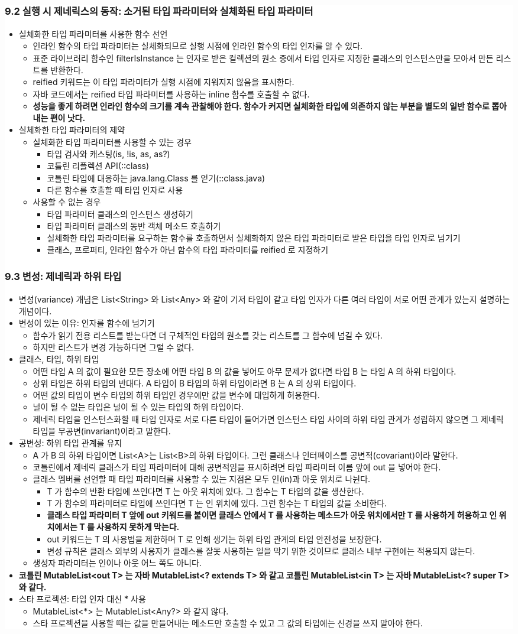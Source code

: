 ### 9.2 실행 시 제네릭스의 동작: 소거된 타입 파라미터와 실체화된 타입 파라미터

- 실체화한 타입 파라미터를 사용한 함수 선언
  - 인라인 함수의 타입 파라미터는 실체화되므로 실행 시점에 인라인 함수의 타입 인자를 알 수 있다.
  - 표준 라이브러리 함수인 filterIsInstance 는 인자로 받은 컬렉션의 원소 중에서 타입 인자로 지정한 클래스의 인스턴스만을 모아서 만든 리스트를 반환한다.
  - reified 키워드는 이 타입 파라미터가 실행 시점에 지워지지 않음을 표시한다.
  - 자바 코드에서는 reified 타입 파라미터를 사용하는 inline 함수를 호출할 수 없다.
  - **성능을 좋게 하려면 인라인 함수의 크기를 계속 관찰해야 한다. 함수가 커지면 실체화한 타입에 의존하지 않는 부분을 별도의 일반 함수로 뽑아내는 편이 낫다.**
- 실체화한 타입 파라미터의 제약
  - 실체화한 타입 파라미터를 사용할 수 있는 경우
    - 타입 검사와 캐스팅(is, !is, as, as?)
    - 코틀린 리플렉션 API(::class)
    - 코틀린 타입에 대응하는 java.lang.Class 를 얻기(::class.java)
    - 다른 함수를 호출할 때 타입 인자로 사용
  - 사용할 수 없는 경우
    - 타입 파라미터 클래스의 인스턴스 생성하기
    - 타입 파라미터 클래스의 동반 객체 메소드 호출하기
    - 실체화한 타입 파라미터를 요구하는 함수를 호출하면서 실체화하지 않은 타입 파라미터로 받은 타입을 타입 인자로 넘기기
    - 클래스, 프로퍼티, 인라인 함수가 아닌 함수의 타입 파라미터를 reified 로 지정하기

### 9.3 변성: 제네릭과 하위 타입

- 변성(variance) 개념은 List\<String> 와 List\<Any> 와 같이 기저 타입이 같고 타입 인자가 다른 여러 타입이 서로 어떤 관계가 있는지 설명하는 개념이다.
- 변성이 있는 이유: 인자를 함수에 넘기기
  - 함수가 읽기 전용 리스트를 받는다면 더 구체적인 타입의 원소를 갖는 리스트를 그 함수에 넘길 수 있다.
  - 하지만 리스트가 변경 가능하다면 그럴 수 없다.
- 클래스, 타입, 하위 타입
  - 어떤 타입 A 의 값이 필요한 모든 장소에 어떤 타입 B 의 값을 넣어도 아무 문제가 없다면 타입 B 는 타입 A 의 하위 타입이다.
  - 상위 타입은 하위 타입의 반대다. A 타입이 B 타입의 하위 타입이라면  B 는 A 의 상위 타입이다.
  - 어떤 값의 타입이 변수 타입의 하위 타입인 경우에만 값을 변수에 대입하게 허용한다.
  - 널이 될 수 없는 타입은 널이 될 수 있는 타입의 하위 타입이다.
  - 제네릭 타입을 인스턴스화할 때 타입 인자로 서로 다른 타입이 들어가면 인스턴스 타입 사이의 하위 타입 관계가 성립하지 않으면 그 제네릭 타입을 무공변(invariant)이라고 말한다.
- 공변성: 하위 타입 관계를 유지
  - A 가 B 의 하위 타입이면 List\<A>는 List\<B>의 하위 타입이다. 그런 클래스나 인터페이스를 공변적(covariant)이라 말한다.
  - 코틀린에서 제네릭 클래스가 타입 파라미터에 대해 공변적임을 표시하려면 타입 파라미터 이름 앞에 out 을 넣어야 한다.
  - 클래스 멤버를 선언할 때 타입 파라미터를 사용할 수 있는 지점은 모두 인(in)과 아웃 위치로 나뉜다.
    - T 가 함수의 반환 타입에 쓰인다면 T 는 아웃 위치에 있다. 그 함수는 T 타입의 값을 생산한다.
    - T 가 함수의 파라미터로 타입에 쓰인다면 T 는 인 위치에 있다. 그런 함수는 T 타입의 값을 소비한다.
    - **클래스 타입 파라미터 T 앞에 out 키워드를 붙이면 클래스 안에서 T 를 사용하는 메소드가 아웃 위치에서만 T 를 사용하게 허용하고 인 위치에서는 T 를 사용하지 못하게 막는다.**
    - out 키워드는 T 의 사용법을 제한하며 T 로 인해 생기는 하위 타입 관계의 타입 안전성을 보장한다.
    - 변성 규칙은 클래스 외부의 사용자가 클래스를 잘못 사용하는 일을 막기 위한 것이므로 클래스 내부 구현에는 적용되지 않는다.
  - 생성자 파라미터는 인이나 아웃 어느 쪽도 아니다.
- **코틀린 MutableList\<out T> 는 자바 MutableList\<? extends T> 와 같고 코틀린 MutableList\<in T> 는 자바 MutableList\<? super T> 와 같다.**
- 스타 프로젝션: 타입 인자 대신 * 사용
  - MutableList\<*> 는 MutableList\<Any?> 와 같지 않다.
  - 스타 프로젝션을 사용할 때는 값을 만들어내는 메소드만 호출할 수 있고 그 값의 타입에는 신경을 쓰지 말아야 한다.
